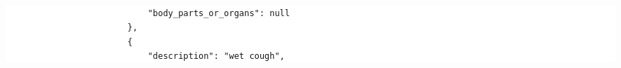                                 "body_parts_or_organs": null
                            },
                            {
                                "description": "wet cough",
